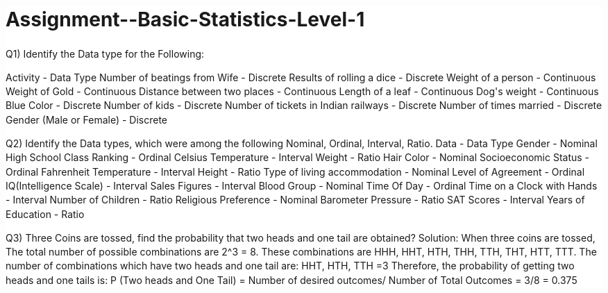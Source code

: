 # Assignment--Basic-Statistics-Level-1

Q1) Identify the Data type for the Following:

Activity	- Data Type
Number of beatings from Wife	- Discrete
Results of rolling a dice	- Discrete
Weight of a person	- Continuous
Weight of Gold -	Continuous
Distance between two places	- Continuous
Length of a leaf	- Continuous
Dog's weight	- Continuous
Blue Color	- Discrete
Number of kids	- Discrete
Number of tickets in Indian railways	- Discrete
Number of times married	- Discrete
Gender (Male or Female)	- Discrete

Q2) Identify the Data types, which were among the following
Nominal, Ordinal, Interval, Ratio.
Data	- Data Type
Gender	- Nominal
High School Class Ranking	- Ordinal
Celsius Temperature	- Interval
Weight	- Ratio
Hair Color	- Nominal
Socioeconomic Status	 - Ordinal
Fahrenheit Temperature	- Interval
Height	- Ratio
Type of living accommodation	- Nominal
Level of Agreement	- Ordinal
IQ(Intelligence Scale)	- Interval
Sales Figures	- Interval
Blood Group	- Nominal
Time Of Day	- Ordinal
Time on a Clock with Hands	- Interval
Number of Children	- Ratio
Religious Preference	- Nominal
Barometer Pressure	- Ratio
SAT Scores	- Interval
Years of Education	- Ratio


Q3) Three Coins are tossed, find the probability that two heads and one tail are obtained?
Solution:
When three coins are tossed,
The total number of possible combinations are 2^3 = 8.
These combinations are HHH, HHT, HTH, THH, TTH, THT, HTT, TTT.
The number of combinations which have two heads and one tail are:
HHT, HTH, TTH =3
Therefore, the probability of getting two heads and one tails is:
P (Two heads and One Tail) = Number of desired outcomes/ Number of Total Outcomes
= 3/8 = 0.375
